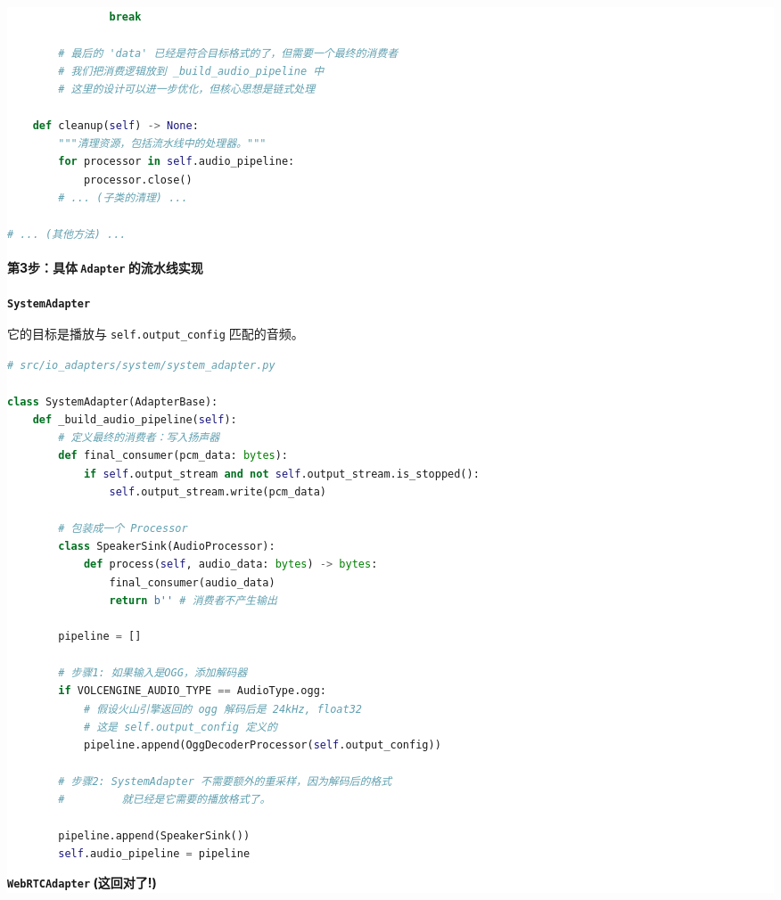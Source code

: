 ```python
                break
        
        # 最后的 'data' 已经是符合目标格式的了，但需要一个最终的消费者
        # 我们把消费逻辑放到 _build_audio_pipeline 中
        # 这里的设计可以进一步优化，但核心思想是链式处理

    def cleanup(self) -> None:
        """清理资源，包括流水线中的处理器。"""
        for processor in self.audio_pipeline:
            processor.close()
        # ... (子类的清理) ...

# ... (其他方法) ...
```

#### 第3步：具体 `Adapter` 的流水线实现

**`SystemAdapter`**

它的目标是播放与 `self.output_config` 匹配的音频。

```python
# src/io_adapters/system/system_adapter.py

class SystemAdapter(AdapterBase):
    def _build_audio_pipeline(self):
        # 定义最终的消费者：写入扬声器
        def final_consumer(pcm_data: bytes):
            if self.output_stream and not self.output_stream.is_stopped():
                self.output_stream.write(pcm_data)

        # 包装成一个 Processor
        class SpeakerSink(AudioProcessor):
            def process(self, audio_data: bytes) -> bytes:
                final_consumer(audio_data)
                return b'' # 消费者不产生输出

        pipeline = []
        
        # 步骤1: 如果输入是OGG，添加解码器
        if VOLCENGINE_AUDIO_TYPE == AudioType.ogg:
            # 假设火山引擎返回的 ogg 解码后是 24kHz, float32
            # 这是 self.output_config 定义的
            pipeline.append(OggDecoderProcessor(self.output_config))
        
        # 步骤2: SystemAdapter 不需要额外的重采样，因为解码后的格式
        #         就已经是它需要的播放格式了。
        
        pipeline.append(SpeakerSink())
        self.audio_pipeline = pipeline
```

**`WebRTCAdapter` (这回对了!)**
